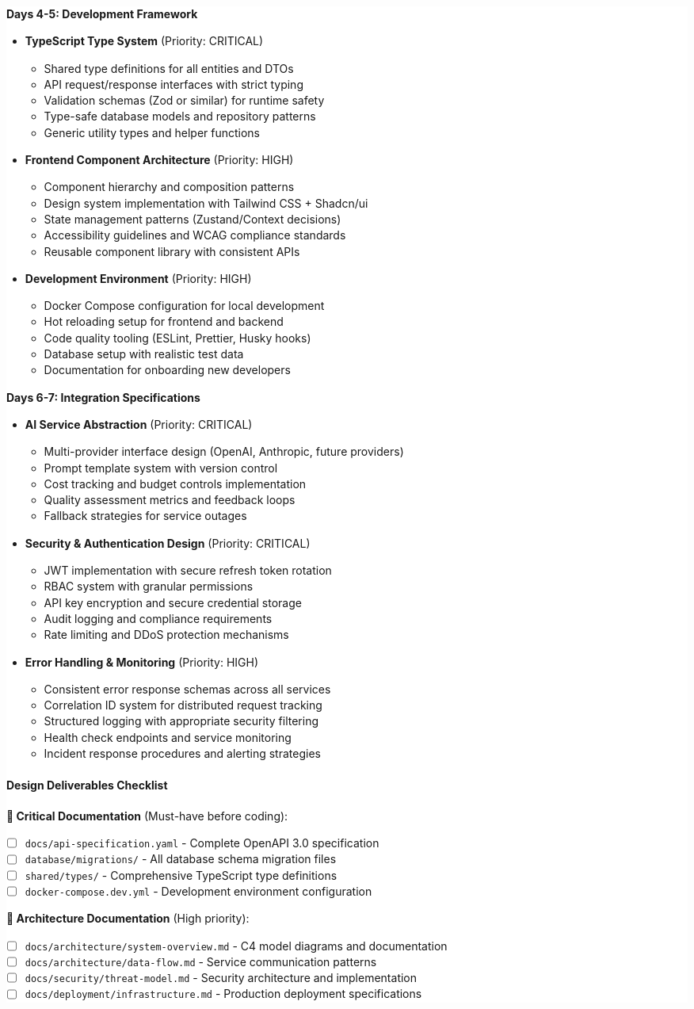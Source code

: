 **Days 4-5: Development Framework**
- **TypeScript Type System** (Priority: CRITICAL)
  - Shared type definitions for all entities and DTOs
  - API request/response interfaces with strict typing
  - Validation schemas (Zod or similar) for runtime safety
  - Type-safe database models and repository patterns
  - Generic utility types and helper functions

- **Frontend Component Architecture** (Priority: HIGH)
  - Component hierarchy and composition patterns
  - Design system implementation with Tailwind CSS + Shadcn/ui
  - State management patterns (Zustand/Context decisions)
  - Accessibility guidelines and WCAG compliance standards
  - Reusable component library with consistent APIs

- **Development Environment** (Priority: HIGH)
  - Docker Compose configuration for local development
  - Hot reloading setup for frontend and backend
  - Code quality tooling (ESLint, Prettier, Husky hooks)
  - Database setup with realistic test data
  - Documentation for onboarding new developers

**Days 6-7: Integration Specifications**
- **AI Service Abstraction** (Priority: CRITICAL)
  - Multi-provider interface design (OpenAI, Anthropic, future providers)
  - Prompt template system with version control
  - Cost tracking and budget controls implementation
  - Quality assessment metrics and feedback loops
  - Fallback strategies for service outages

- **Security & Authentication Design** (Priority: CRITICAL)
  - JWT implementation with secure refresh token rotation
  - RBAC system with granular permissions
  - API key encryption and secure credential storage
  - Audit logging and compliance requirements
  - Rate limiting and DDoS protection mechanisms

- **Error Handling & Monitoring** (Priority: HIGH)
  - Consistent error response schemas across all services
  - Correlation ID system for distributed request tracking
  - Structured logging with appropriate security filtering
  - Health check endpoints and service monitoring
  - Incident response procedures and alerting strategies

#### Design Deliverables Checklist

**📁 Critical Documentation** (Must-have before coding):
- [ ] `docs/api-specification.yaml` - Complete OpenAPI 3.0 specification
- [ ] `database/migrations/` - All database schema migration files
- [ ] `shared/types/` - Comprehensive TypeScript type definitions
- [ ] `docker-compose.dev.yml` - Development environment configuration

**📁 Architecture Documentation** (High priority):
- [ ] `docs/architecture/system-overview.md` - C4 model diagrams and documentation
- [ ] `docs/architecture/data-flow.md` - Service communication patterns
- [ ] `docs/security/threat-model.md` - Security architecture and implementation
- [ ] `docs/deployment/infrastructure.md` - Production deployment specifications
